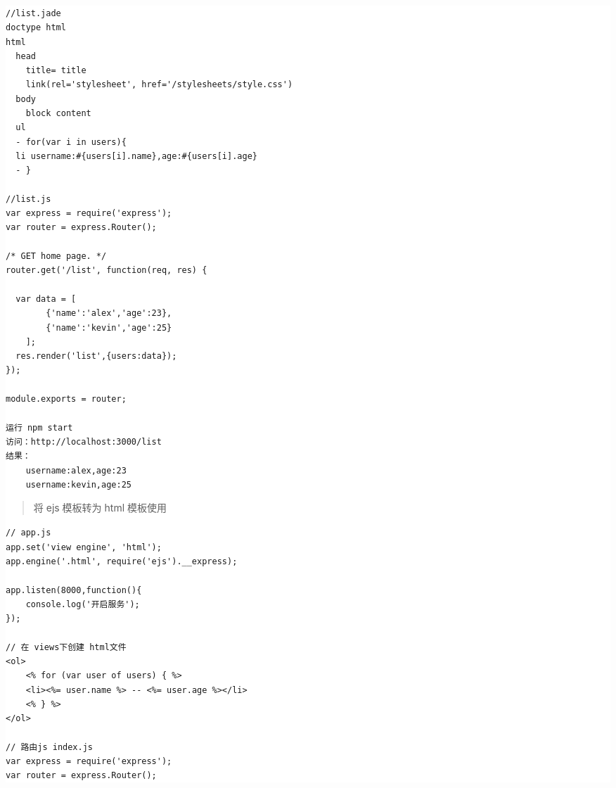 	//list.jade
	doctype html
	html
	  head
	    title= title
	    link(rel='stylesheet', href='/stylesheets/style.css')
	  body
	    block content
	  ul 
	  - for(var i in users){
	  li username:#{users[i].name},age:#{users[i].age}
	  - }

	//list.js
	var express = require('express');
	var router = express.Router();
	
	/* GET home page. */
	router.get('/list', function(req, res) {
	
	  var data = [
	  		{'name':'alex','age':23},
	  		{'name':'kevin','age':25}
	  	];
	  res.render('list',{users:data});
	});
	
	module.exports = router;

	运行 npm start
	访问：http://localhost:3000/list
	结果：
		username:alex,age:23
		username:kevin,age:25

> 将 ejs 模板转为 html 模板使用

	// app.js
	app.set('view engine', 'html');
	app.engine('.html', require('ejs').__express);
	
	app.listen(8000,function(){
		console.log('开启服务');
	});

	// 在 views下创建 html文件
	<ol>
        <% for (var user of users) { %>
        <li><%= user.name %> -- <%= user.age %></li>
        <% } %>
    </ol>

	// 路由js index.js
	var express = require('express');
	var router = express.Router();
	